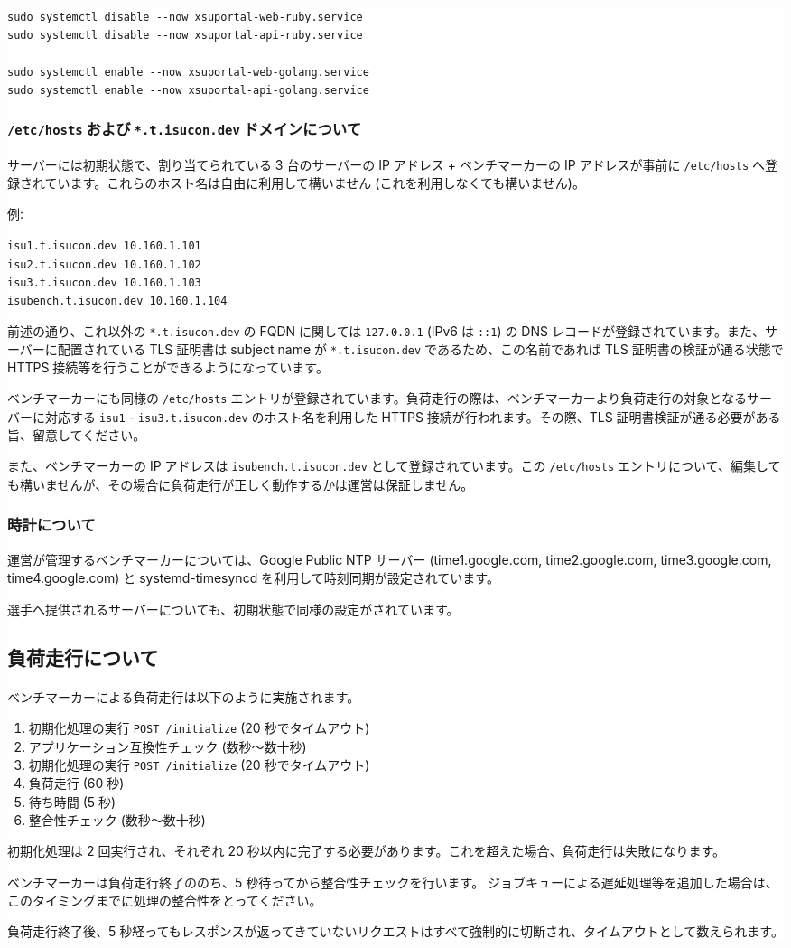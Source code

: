 ```shell
sudo systemctl disable --now xsuportal-web-ruby.service
sudo systemctl disable --now xsuportal-api-ruby.service

sudo systemctl enable --now xsuportal-web-golang.service
sudo systemctl enable --now xsuportal-api-golang.service
```

### `/etc/hosts` および `*.t.isucon.dev` ドメインについて

サーバーには初期状態で、割り当てられている 3 台のサーバーの IP アドレス + ベンチマーカーの IP アドレスが事前に `/etc/hosts` へ登録されています。これらのホスト名は自由に利用して構いません (これを利用しなくても構いません)。

例:

```
isu1.t.isucon.dev 10.160.1.101
isu2.t.isucon.dev 10.160.1.102
isu3.t.isucon.dev 10.160.1.103
isubench.t.isucon.dev 10.160.1.104
```

前述の通り、これ以外の `*.t.isucon.dev` の FQDN に関しては `127.0.0.1` (IPv6 は `::1`) の DNS レコードが登録されています。また、サーバーに配置されている TLS 証明書は subject name が `*.t.isucon.dev` であるため、この名前であれば TLS 証明書の検証が通る状態で HTTPS 接続等を行うことができるようになっています。

ベンチマーカーにも同様の `/etc/hosts` エントリが登録されています。負荷走行の際は、ベンチマーカーより負荷走行の対象となるサーバーに対応する `isu1` - `isu3.t.isucon.dev` のホスト名を利用した HTTPS 接続が行われます。その際、TLS 証明書検証が通る必要がある旨、留意してください。

また、ベンチマーカーの IP アドレスは `isubench.t.isucon.dev` として登録されています。この `/etc/hosts` エントリについて、編集しても構いませんが、その場合に負荷走行が正しく動作するかは運営は保証しません。

### 時計について

運営が管理するベンチマーカーについては、Google Public NTP サーバー (time1.google.com, time2.google.com, time3.google.com, time4.google.com) と systemd-timesyncd を利用して時刻同期が設定されています。

選手へ提供されるサーバーについても、初期状態で同様の設定がされています。

## 負荷走行について

ベンチマーカーによる負荷走行は以下のように実施されます。

1. 初期化処理の実行 `POST /initialize` (20 秒でタイムアウト)
2. アプリケーション互換性チェック (数秒～数十秒)
3. 初期化処理の実行 `POST /initialize` (20 秒でタイムアウト)
4. 負荷走行 (60 秒)
5. 待ち時間 (5 秒)
6. 整合性チェック (数秒〜数十秒)

初期化処理は 2 回実行され、それぞれ 20 秒以内に完了する必要があります。これを超えた場合、負荷走行は失敗になります。

ベンチマーカーは負荷走行終了ののち、5 秒待ってから整合性チェックを行います。
ジョブキューによる遅延処理等を追加した場合は、このタイミングまでに処理の整合性をとってください。

負荷走行終了後、5 秒経ってもレスポンスが返ってきていないリクエストはすべて強制的に切断され、タイムアウトとして数えられます。
